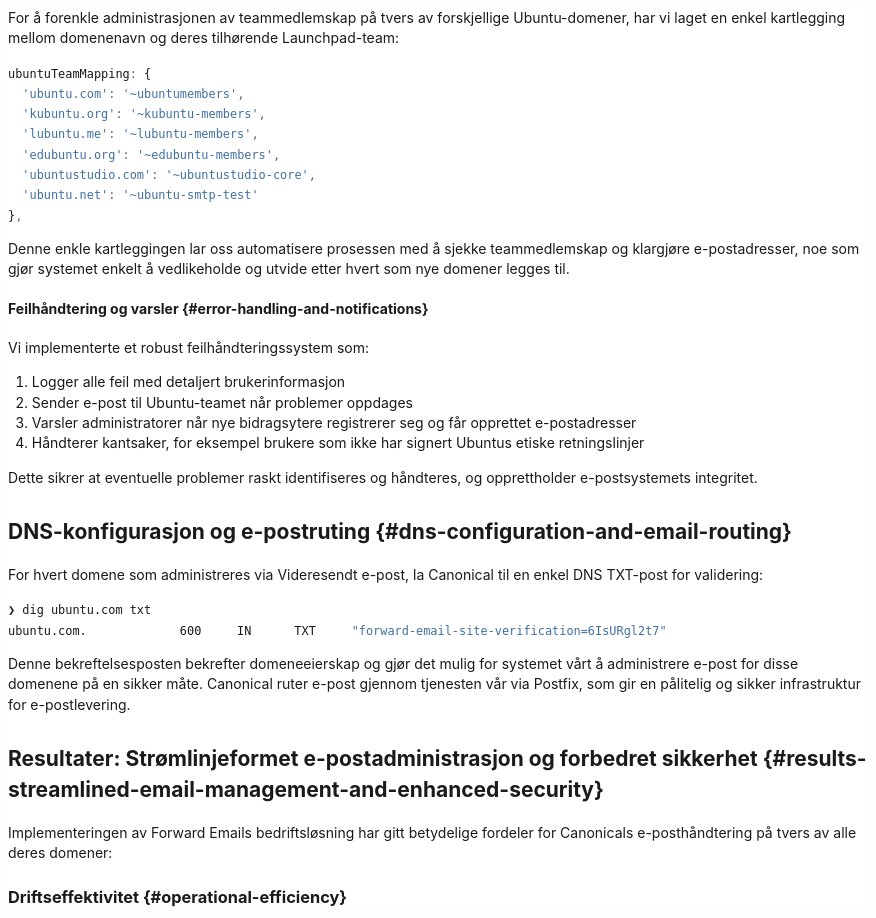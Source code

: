 For å forenkle administrasjonen av teammedlemskap på tvers av forskjellige Ubuntu-domener, har vi laget en enkel kartlegging mellom domenenavn og deres tilhørende Launchpad-team:

```javascript
ubuntuTeamMapping: {
  'ubuntu.com': '~ubuntumembers',
  'kubuntu.org': '~kubuntu-members',
  'lubuntu.me': '~lubuntu-members',
  'edubuntu.org': '~edubuntu-members',
  'ubuntustudio.com': '~ubuntustudio-core',
  'ubuntu.net': '~ubuntu-smtp-test'
},
```

Denne enkle kartleggingen lar oss automatisere prosessen med å sjekke teammedlemskap og klargjøre e-postadresser, noe som gjør systemet enkelt å vedlikeholde og utvide etter hvert som nye domener legges til.

#### Feilhåndtering og varsler {#error-handling-and-notifications}

Vi implementerte et robust feilhåndteringssystem som:

1. Logger alle feil med detaljert brukerinformasjon
2. Sender e-post til Ubuntu-teamet når problemer oppdages
3. Varsler administratorer når nye bidragsytere registrerer seg og får opprettet e-postadresser
4. Håndterer kantsaker, for eksempel brukere som ikke har signert Ubuntus etiske retningslinjer

Dette sikrer at eventuelle problemer raskt identifiseres og håndteres, og opprettholder e-postsystemets integritet.

## DNS-konfigurasjon og e-postruting {#dns-configuration-and-email-routing}

For hvert domene som administreres via Videresendt e-post, la Canonical til en enkel DNS TXT-post for validering:

```sh
❯ dig ubuntu.com txt
ubuntu.com.             600     IN      TXT     "forward-email-site-verification=6IsURgl2t7"
```

Denne bekreftelsesposten bekrefter domeneeierskap og gjør det mulig for systemet vårt å administrere e-post for disse domenene på en sikker måte. Canonical ruter e-post gjennom tjenesten vår via Postfix, som gir en pålitelig og sikker infrastruktur for e-postlevering.

## Resultater: Strømlinjeformet e-postadministrasjon og forbedret sikkerhet {#results-streamlined-email-management-and-enhanced-security}

Implementeringen av Forward Emails bedriftsløsning har gitt betydelige fordeler for Canonicals e-posthåndtering på tvers av alle deres domener:

### Driftseffektivitet {#operational-efficiency}
